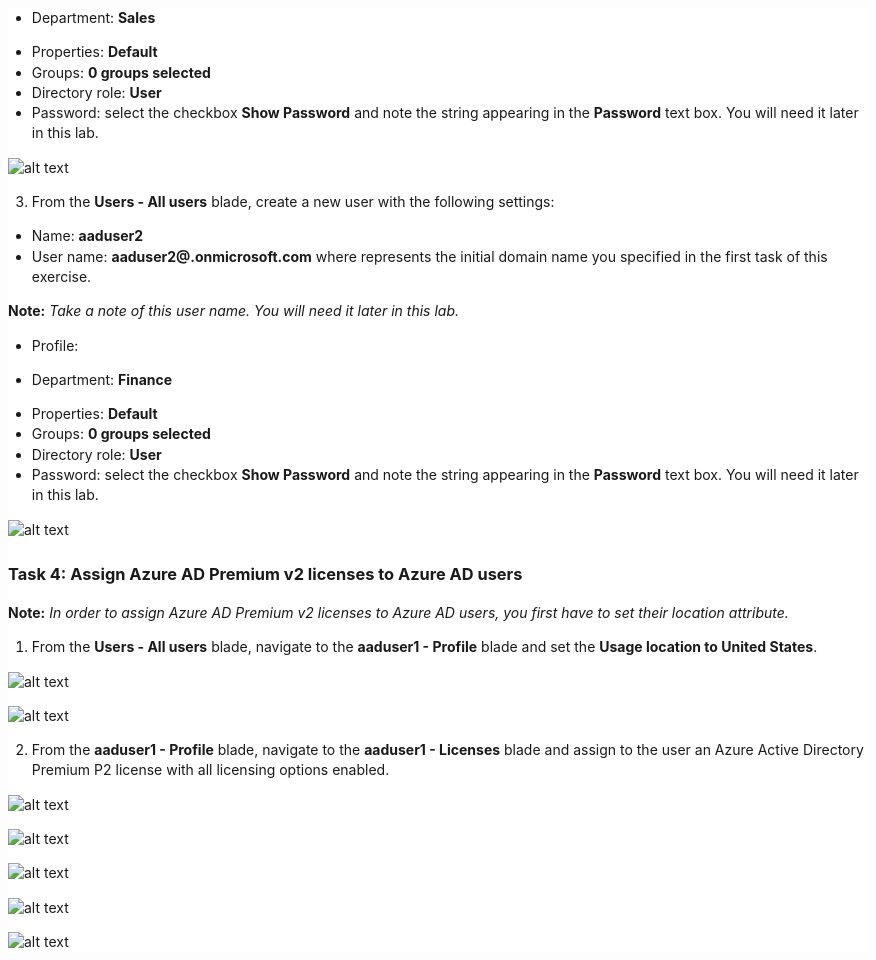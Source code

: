 *	Department: **Sales**

-	Properties: **Default**
-	Groups: **0 groups selected**
-	Directory role: **User**
-	Password: select the checkbox **Show Password** and note the string appearing in the **Password** text box. You will need it later in this lab.

![alt text](https://raw.githubusercontent.com/sysgain/qloudable-tl-labs/MicrosoftLearnings/AZ-103-MicrosoftAzureAdministrator/Images/lab11/16.png?token=AEMYGFKKEDHT3HRBLQFCYLS5LIREY)

3.	From the **Users - All users** blade, create a new user with the following settings:

-	Name: **aaduser2**
-	User name: **aaduser2@<DNS-domain-name>.onmicrosoft.com** where <DNS-domain-name> represents the initial domain name you specified in the first task of this exercise.

**Note:** *Take a note of this user name. You will need it later in this lab.*

-	Profile:

*	Department: **Finance**

-	Properties: **Default**
-	Groups: **0 groups selected**
-	Directory role: **User**
-	Password: select the checkbox **Show Password** and note the string appearing in the **Password** text box. You will need it later in this lab.
 
![alt text](https://raw.githubusercontent.com/sysgain/qloudable-tl-labs/MicrosoftLearnings/AZ-103-MicrosoftAzureAdministrator/Images/lab11/17.png?token=AEMYGFN2JOTK6CBOSLTT3TC5LIZAG)

### Task 4: Assign Azure AD Premium v2 licenses to Azure AD users

**Note:** *In order to assign Azure AD Premium v2 licenses to Azure AD users, you first have to set their location attribute.*

1.	From the **Users - All users** blade, navigate to the **aaduser1 - Profile** blade and set the **Usage location to United States**.
 
![alt text](https://raw.githubusercontent.com/sysgain/qloudable-tl-labs/MicrosoftLearnings/AZ-103-MicrosoftAzureAdministrator/Images/lab11/18.png?token=AEMYGFPR7ETDTU5Q5OQKC225LISK2)

![alt text](https://raw.githubusercontent.com/sysgain/qloudable-tl-labs/MicrosoftLearnings/AZ-103-MicrosoftAzureAdministrator/Images/lab11/19.png?token=AEMYGFPY52FPVQ6FESD42L25LISIE)

2.	From the **aaduser1 - Profile** blade, navigate to the **aaduser1 - Licenses** blade and assign to the user an Azure Active Directory Premium P2 license with all licensing options enabled.
 
![alt text](https://raw.githubusercontent.com/sysgain/qloudable-tl-labs/MicrosoftLearnings/AZ-103-MicrosoftAzureAdministrator/Images/lab11/20.png?token=AEMYGFNVW6H2MWMLZC73DNC5LISTG) 
 
![alt text](https://raw.githubusercontent.com/sysgain/qloudable-tl-labs/MicrosoftLearnings/AZ-103-MicrosoftAzureAdministrator/Images/lab11/21.png?token=AEMYGFNSJEGADJQGO3FFE4K5LISUO) 

![alt text](https://raw.githubusercontent.com/sysgain/qloudable-tl-labs/MicrosoftLearnings/AZ-103-MicrosoftAzureAdministrator/Images/lab11/22.png?token=AEMYGFNGP7VEY3WIXBQT5LS5LISWM) 

![alt text](https://raw.githubusercontent.com/sysgain/qloudable-tl-labs/MicrosoftLearnings/AZ-103-MicrosoftAzureAdministrator/Images/lab11/23.png?token=AEMYGFKKOJPVZQY62OZLZ6S5LISYK)

![alt text](https://raw.githubusercontent.com/sysgain/qloudable-tl-labs/MicrosoftLearnings/AZ-103-MicrosoftAzureAdministrator/Images/lab11/24.png?token=AEMYGFO3LZCWN4E2Q4GATM25LIS2U)
